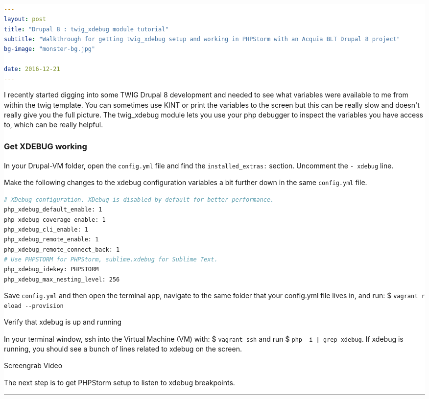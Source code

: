 ```yaml
---
layout: post
title: "Drupal 8 : twig_xdebug module tutorial"
subtitle: "Walkthrough for getting twig_xdebug setup and working in PHPStorm with an Acquia BLT Drupal 8 project"
bg-image: "monster-bg.jpg"

date: 2016-12-21
---
```


I recently started digging into some TWIG Drupal 8 development and needed to see what variables were available to me from within the twig template. You can sometimes use KINT or print the variables to the screen but this can be really slow and doesn't really give you the full picture. The twig_xdebug module lets you use your php debugger to inspect the variables you have access to, which can be really helpful.

### Get XDEBUG working

In your Drupal-VM folder, open the `config.yml` file and find the `installed_extras:` section.
Uncomment the `- xdebug` line.

Make the following changes to the xdebug configuration variables a bit further down in the same `config.yml` file.

```bash
# XDebug configuration. XDebug is disabled by default for better performance.
php_xdebug_default_enable: 1
php_xdebug_coverage_enable: 1
php_xdebug_cli_enable: 1
php_xdebug_remote_enable: 1
php_xdebug_remote_connect_back: 1
# Use PHPSTORM for PHPStorm, sublime.xdebug for Sublime Text.
php_xdebug_idekey: PHPSTORM
php_xdebug_max_nesting_level: 256
```

Save `config.yml` and then open the terminal app, navigate to the same folder that your config.yml file lives in, and run:
$ `vagrant reload --provision`

Verify that xdebug is up and running

In your terminal window, ssh into the Virtual Machine (VM)  with: $ `vagrant ssh` and run $ `php -i | grep xdebug`. If xdebug is running, you should see a bunch of lines related to xdebug on the screen.

Screengrab Video
<iframe width="100%" height="422" src="https://www.youtube.com/embed/Nj6wmHUpJ9c" frameborder="0" allowfullscreen> </iframe>

The next step is to get PHPStorm setup to listen to xdebug breakpoints.

---
